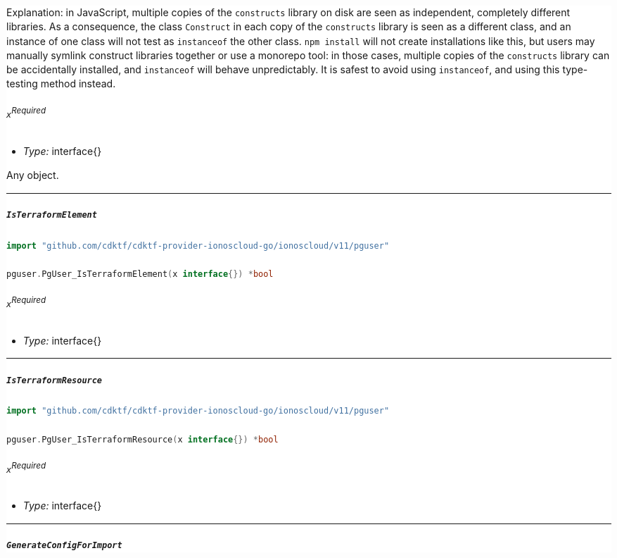 Explanation: in JavaScript, multiple copies of the `constructs` library on
disk are seen as independent, completely different libraries. As a
consequence, the class `Construct` in each copy of the `constructs` library
is seen as a different class, and an instance of one class will not test as
`instanceof` the other class. `npm install` will not create installations
like this, but users may manually symlink construct libraries together or
use a monorepo tool: in those cases, multiple copies of the `constructs`
library can be accidentally installed, and `instanceof` will behave
unpredictably. It is safest to avoid using `instanceof`, and using
this type-testing method instead.

###### `x`<sup>Required</sup> <a name="x" id="@cdktf/provider-ionoscloud.pgUser.PgUser.isConstruct.parameter.x"></a>

- *Type:* interface{}

Any object.

---

##### `IsTerraformElement` <a name="IsTerraformElement" id="@cdktf/provider-ionoscloud.pgUser.PgUser.isTerraformElement"></a>

```go
import "github.com/cdktf/cdktf-provider-ionoscloud-go/ionoscloud/v11/pguser"

pguser.PgUser_IsTerraformElement(x interface{}) *bool
```

###### `x`<sup>Required</sup> <a name="x" id="@cdktf/provider-ionoscloud.pgUser.PgUser.isTerraformElement.parameter.x"></a>

- *Type:* interface{}

---

##### `IsTerraformResource` <a name="IsTerraformResource" id="@cdktf/provider-ionoscloud.pgUser.PgUser.isTerraformResource"></a>

```go
import "github.com/cdktf/cdktf-provider-ionoscloud-go/ionoscloud/v11/pguser"

pguser.PgUser_IsTerraformResource(x interface{}) *bool
```

###### `x`<sup>Required</sup> <a name="x" id="@cdktf/provider-ionoscloud.pgUser.PgUser.isTerraformResource.parameter.x"></a>

- *Type:* interface{}

---

##### `GenerateConfigForImport` <a name="GenerateConfigForImport" id="@cdktf/provider-ionoscloud.pgUser.PgUser.generateConfigForImport"></a>
